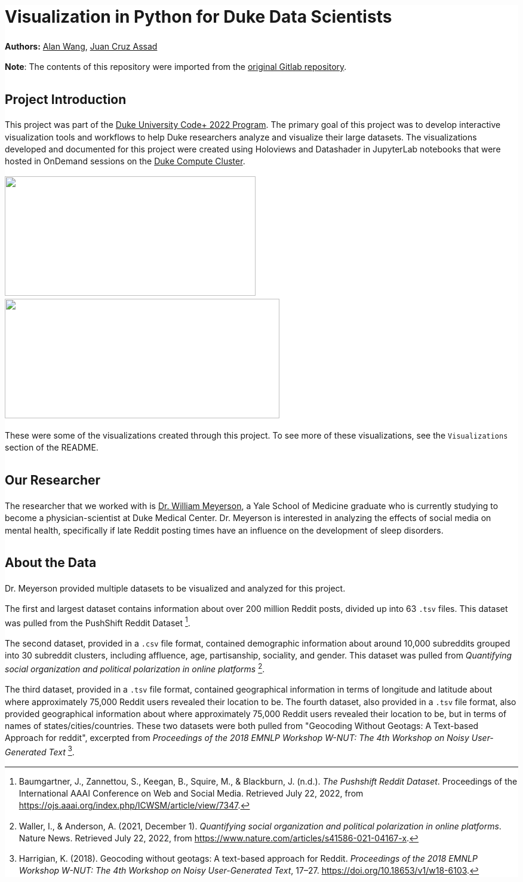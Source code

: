 # Visualization in Python for Duke Data Scientists

**Authors:** [Alan Wang](https://www.linkedin.com/in/alan-wang-4100681bb/), [Juan Cruz Assad](https://www.linkedin.com/in/juan-cruz-assad)

**Note**: The contents of this repository were imported from the [original Gitlab repository](https://gitlab.oit.duke.edu/ayw14/code-plus-team-will-dcc).

## Project Introduction
This project was part of the [Duke University Code+ 2022 Program](https://codeplus.duke.edu/projects/visualization-python-duke-data-scientists). The primary goal of this project was to develop interactive visualization tools and workflows to help Duke researchers analyze and visualize their large datasets. The visualizations developed and documented for this project were created using Holoviews and Datashader in JupyterLab notebooks that were hosted in OnDemand sessions on the [Duke Compute Cluster](https://dcc.duke.edu/OpenOnDemand/). 

<p float="left">
  <img src="/images/03_affluence_map_img.gif" width = "420" height = "200"/>
  <img src="/images/05_gpu_posts_map_img.gif" width = "460" height = "200"/> 
</p>

These were some of the visualizations created through this project. To see more of these visualizations, see the `Visualizations` section of the README.

## Our Researcher
The researcher that we worked with is [Dr. William Meyerson](https://psychiatry.duke.edu/william-meyerson-md), a Yale School of Medicine graduate who is currently studying to become a physician-scientist at Duke Medical Center. Dr. Meyerson is interested in analyzing the effects of social media on mental health, specifically if late Reddit posting times have an influence on the development of sleep disorders. 

## About the Data
Dr. Meyerson provided multiple datasets to be visualized and analyzed for this project. 

The first and largest dataset contains information about over 200 million Reddit posts, divided up into 63 `.tsv` files. This dataset was pulled from the PushShift Reddit Dataset [^1].

The second dataset, provided in a `.csv` file format, contained demographic information about around 10,000 subreddits grouped into 30 subreddit clusters, including affluence, age, partisanship, sociality, and gender. This dataset was pulled from _Quantifying social organization and political polarization in online platforms_ [^2].

The third dataset, provided in a `.tsv` file format, contained geographical information in terms of longitude and latitude about where approximately 75,000 Reddit users revealed their location to be. The fourth dataset, also provided in a `.tsv` file format, also provided geographical information about where approximately 75,000 Reddit users revealed their location to be, but in terms of names of states/cities/countries. These two datasets were both pulled from "Geocoding Without Geotags: A Text-based Approach for reddit", excerpted from _Proceedings of the 2018 EMNLP Workshop W-NUT: The 4th Workshop on Noisy User-Generated Text_ [^3].


[^1]: Baumgartner, J., Zannettou, S., Keegan, B., Squire, M., &amp; Blackburn, J. (n.d.). _The Pushshift Reddit Dataset_. Proceedings of the International AAAI Conference on Web and Social Media. Retrieved July 22, 2022, from https://ojs.aaai.org/index.php/ICWSM/article/view/7347.
[^2]: Waller, I., & Anderson, A. (2021, December 1). _Quantifying social organization and political polarization in online platforms_. Nature News. Retrieved July 22, 2022, from https://www.nature.com/articles/s41586-021-04167-x.
[^3]: Harrigian, K. (2018). Geocoding without geotags: A text-based approach for Reddit. _Proceedings of the 2018 EMNLP Workshop W-NUT: The 4th Workshop on Noisy User-Generated Text_, 17–27. https://doi.org/10.18653/v1/w18-6103.